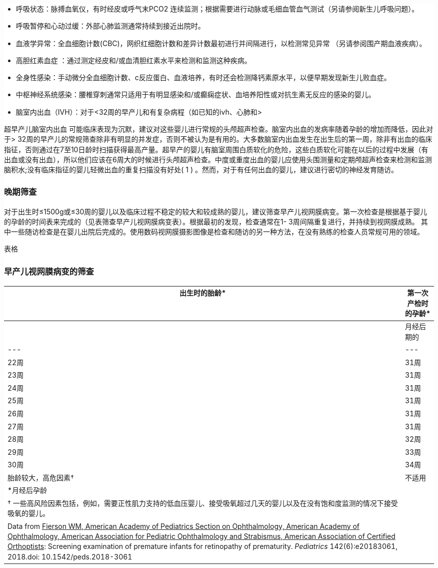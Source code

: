 - 呼吸状态：脉搏血氧仪，有时经皮或呼气末PCO2 连续监测；根据需要进行动脉或毛细血管血气测试（另请参阅新生儿呼吸问题）。

- 呼吸暂停和心动过缓：外部心肺监测通常持续到接近出院时。

- 血液学异常：全血细胞计数(CBC)，网织红细胞计数和差异计数最初进行并间隔进行，以检测常见异常 （另请参阅围产期血液疾病）。

- 高胆红素血症 ：通过测定经皮和/或血清胆红素水平来检测和监测这种疾病。

- 全身性感染：手动微分全血细胞计数、c反应蛋白、血液培养，有时还会检测降钙素原水平，以便早期发现新生儿败血症。

- 中枢神经系统感染：腰椎穿刺通常只适用于有明显感染和/或癫痫症状、血培养阳性或对抗生素无反应的感染的婴儿。

- 脑室内出血（IVH）：对于<32周的早产儿和有复杂病程（如已知的ivh、心肺和>


超早产儿脑室内出血 可能临床表现为沉默，建议对这些婴儿进行常规的头颅超声检查。脑室内出血的发病率随着孕龄的增加而降低，因此对于\> 32周的早产儿的常规筛查除非有明显的并发症，否则不被认为是有用的。大多数脑室内出血发生在出生后的第一周，除非有出血的临床指征，否则通过在7至10日龄时扫描获得最高产量。超早产的婴儿有脑室周围白质软化的危险，这些白质软化可能在以后的过程中发展（有出血或没有出血），所以他们应该在6周大的时候进行头颅超声检查。中度或重度出血的婴儿应使用头围测量和定期颅超声检查来检测和监测脑积水;没有临床指征的婴儿轻微出血的重复扫描没有好处( 1 ) 。然而，对于有任何出血的婴儿，建议进行密切的神经发育随访。

### 晚期筛查

对于出生时≤1500g或≤30周的婴儿以及临床过程不稳定的较大和较成熟的婴儿，建议筛查早产儿视网膜病变。第一次检查是根据基于婴儿的孕龄的时间表来完成的（见表筛查早产儿视网膜病变表）。根据最初的发现，检查通常在1- 3周间隔重复进行，并持续到视网膜成熟。 其中一些随访检查是在婴儿出院后完成的。使用数码视网膜摄影图像是检查和随访的另一种方法，在没有熟练的检查人员常规可用的领域。

表格

### 早产儿视网膜病变的筛查

| 出生时的胎龄\* | 第一次产检时的孕龄\* |
| --- | --- |
|  | 月经后期的 | 按时间顺序的 |
| --- | --- | --- |
| 22周 | 31周 | 9周 |
| 23周 | 31周 | 8周 |
| 24周 | 31周 | 7周 |
| 25周 | 31周 | 6周 |
| 26周 | 31周 | 5周 |
| 27周 | 31周 | 4周 |
| 28周 | 32周 | 4周 |
| 29周 | 33周 | 4周 |
| 30周 | 34周 | 4周 |
| 胎龄较大，高危因素† | 不适用 | 4周 |
| \*月经后孕龄 |
| † 一些高风险因素包括，例如，需要正性肌力支持的低血压婴儿、接受吸氧超过几天的婴儿以及在没有饱和度监测的情况下接受吸氧的婴儿。 |
| Data from [Fierson WM, American Academy of Pediatrics Section on Ophthalmology, American Academy of Ophthalmology, American Association for Pediatric Ophthalmology and Strabismus, American Association of Certified Orthoptists](https://pubmed.ncbi.nlm.nih.gov/30478242/): Screening examination of premature infants for retinopathy of prematurity. _Pediatrics_ 142(6):e20183061, 2018.doi: 10.1542/peds.2018-3061 |
